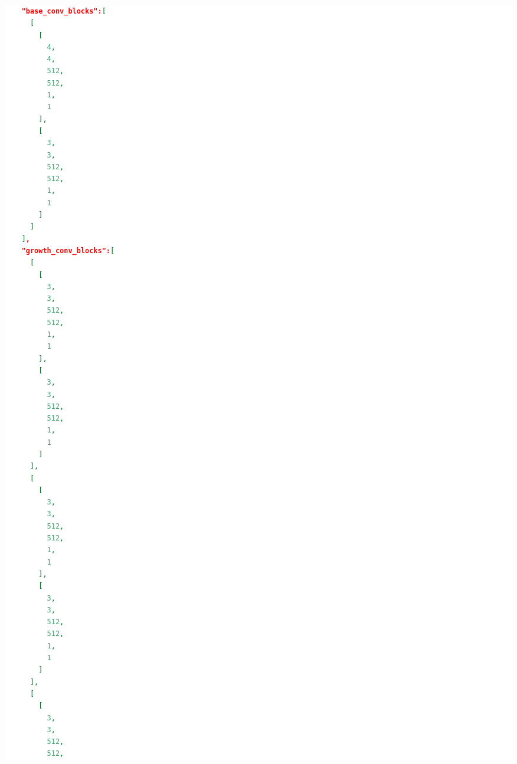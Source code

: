 ```json
    "base_conv_blocks":[
      [
        [
          4,
          4,
          512,
          512,
          1,
          1
        ],
        [
          3,
          3,
          512,
          512,
          1,
          1
        ]
      ]
    ],
    "growth_conv_blocks":[
      [
        [
          3,
          3,
          512,
          512,
          1,
          1
        ],
        [
          3,
          3,
          512,
          512,
          1,
          1
        ]
      ],
      [
        [
          3,
          3,
          512,
          512,
          1,
          1
        ],
        [
          3,
          3,
          512,
          512,
          1,
          1
        ]
      ],
      [
        [
          3,
          3,
          512,
          512,
```